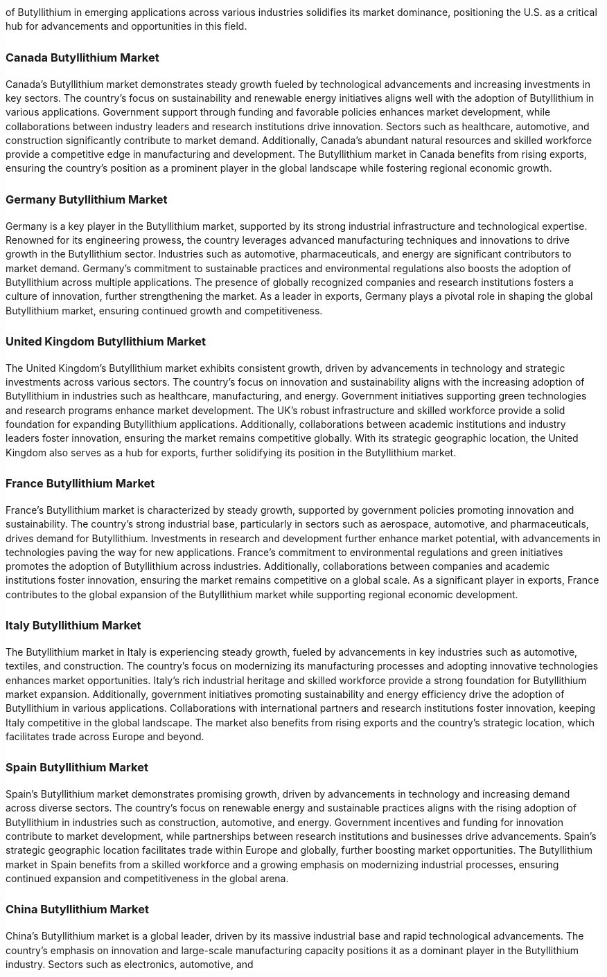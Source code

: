 of Butyllithium in emerging applications across various industries solidifies its market dominance, positioning the U.S. as a critical hub for advancements and opportunities in this field.</p><h3>Canada Butyllithium Market</h3><p>Canada&rsquo;s Butyllithium market demonstrates steady growth fueled by technological advancements and increasing investments in key sectors. The country&rsquo;s focus on sustainability and renewable energy initiatives aligns well with the adoption of Butyllithium in various applications. Government support through funding and favorable policies enhances market development, while collaborations between industry leaders and research institutions drive innovation. Sectors such as healthcare, automotive, and construction significantly contribute to market demand. Additionally, Canada&rsquo;s abundant natural resources and skilled workforce provide a competitive edge in manufacturing and development. The Butyllithium market in Canada benefits from rising exports, ensuring the country&rsquo;s position as a prominent player in the global landscape while fostering regional economic growth.</p><h3>Germany Butyllithium Market</h3><p>Germany is a key player in the Butyllithium market, supported by its strong industrial infrastructure and technological expertise. Renowned for its engineering prowess, the country leverages advanced manufacturing techniques and innovations to drive growth in the Butyllithium sector. Industries such as automotive, pharmaceuticals, and energy are significant contributors to market demand. Germany&rsquo;s commitment to sustainable practices and environmental regulations also boosts the adoption of Butyllithium across multiple applications. The presence of globally recognized companies and research institutions fosters a culture of innovation, further strengthening the market. As a leader in exports, Germany plays a pivotal role in shaping the global Butyllithium market, ensuring continued growth and competitiveness.</p><h3>United Kingdom Butyllithium Market</h3><p>The United Kingdom&rsquo;s Butyllithium market exhibits consistent growth, driven by advancements in technology and strategic investments across various sectors. The country&rsquo;s focus on innovation and sustainability aligns with the increasing adoption of Butyllithium in industries such as healthcare, manufacturing, and energy. Government initiatives supporting green technologies and research programs enhance market development. The UK&rsquo;s robust infrastructure and skilled workforce provide a solid foundation for expanding Butyllithium applications. Additionally, collaborations between academic institutions and industry leaders foster innovation, ensuring the market remains competitive globally. With its strategic geographic location, the United Kingdom also serves as a hub for exports, further solidifying its position in the Butyllithium market.</p><h3>France Butyllithium Market</h3><p>France&rsquo;s Butyllithium market is characterized by steady growth, supported by government policies promoting innovation and sustainability. The country&rsquo;s strong industrial base, particularly in sectors such as aerospace, automotive, and pharmaceuticals, drives demand for Butyllithium. Investments in research and development further enhance market potential, with advancements in technologies paving the way for new applications. France&rsquo;s commitment to environmental regulations and green initiatives promotes the adoption of Butyllithium across industries. Additionally, collaborations between companies and academic institutions foster innovation, ensuring the market remains competitive on a global scale. As a significant player in exports, France contributes to the global expansion of the Butyllithium market while supporting regional economic development.</p><h3>Italy Butyllithium Market</h3><p>The Butyllithium market in Italy is experiencing steady growth, fueled by advancements in key industries such as automotive, textiles, and construction. The country&rsquo;s focus on modernizing its manufacturing processes and adopting innovative technologies enhances market opportunities. Italy&rsquo;s rich industrial heritage and skilled workforce provide a strong foundation for Butyllithium market expansion. Additionally, government initiatives promoting sustainability and energy efficiency drive the adoption of Butyllithium in various applications. Collaborations with international partners and research institutions foster innovation, keeping Italy competitive in the global landscape. The market also benefits from rising exports and the country&rsquo;s strategic location, which facilitates trade across Europe and beyond.</p><h3>Spain Butyllithium Market</h3><p>Spain&rsquo;s Butyllithium market demonstrates promising growth, driven by advancements in technology and increasing demand across diverse sectors. The country&rsquo;s focus on renewable energy and sustainable practices aligns with the rising adoption of Butyllithium in industries such as construction, automotive, and energy. Government incentives and funding for innovation contribute to market development, while partnerships between research institutions and businesses drive advancements. Spain&rsquo;s strategic geographic location facilitates trade within Europe and globally, further boosting market opportunities. The Butyllithium market in Spain benefits from a skilled workforce and a growing emphasis on modernizing industrial processes, ensuring continued expansion and competitiveness in the global arena.</p><h3>China Butyllithium Market</h3><p>China&rsquo;s Butyllithium market is a global leader, driven by its massive industrial base and rapid technological advancements. The country&rsquo;s emphasis on innovation and large-scale manufacturing capacity positions it as a dominant player in the Butyllithium industry. Sectors such as electronics, automotive, and